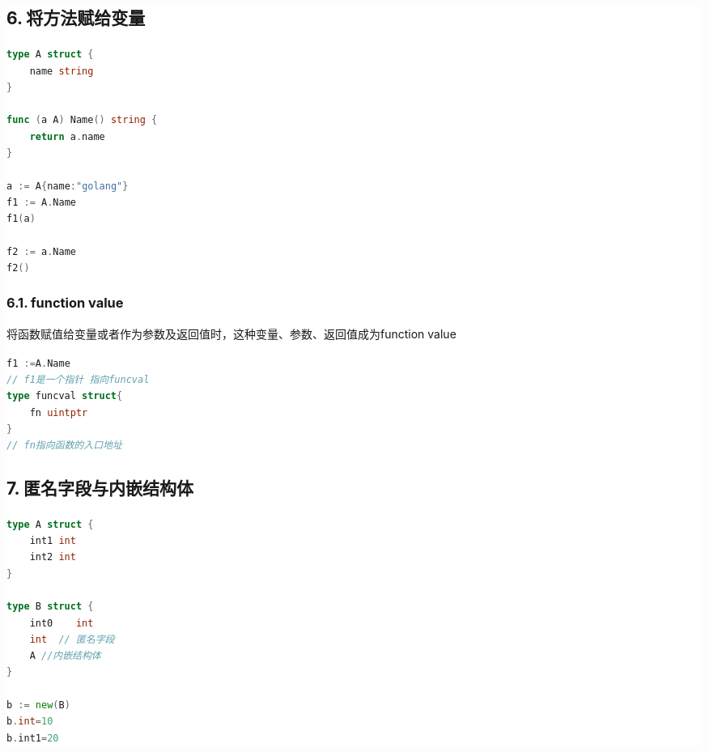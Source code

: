 ##  6. 将方法赋给变量
```go
type A struct {
	name string
}

func (a A) Name() string {
	return a.name
}

a := A{name:"golang"}
f1 := A.Name
f1(a)

f2 := a.Name
f2()
```
###  6.1. function value
将函数赋值给变量或者作为参数及返回值时，这种变量、参数、返回值成为function value
```go
f1 :=A.Name
// f1是一个指针 指向funcval
type funcval struct{
    fn uintptr
}
// fn指向函数的入口地址
```

##  7. 匿名字段与内嵌结构体
```go
type A struct {
    int1 int
    int2 int
}

type B struct {
    int0    int
    int  // 匿名字段
    A //内嵌结构体
}

b := new(B)
b.int=10
b.int1=20
```